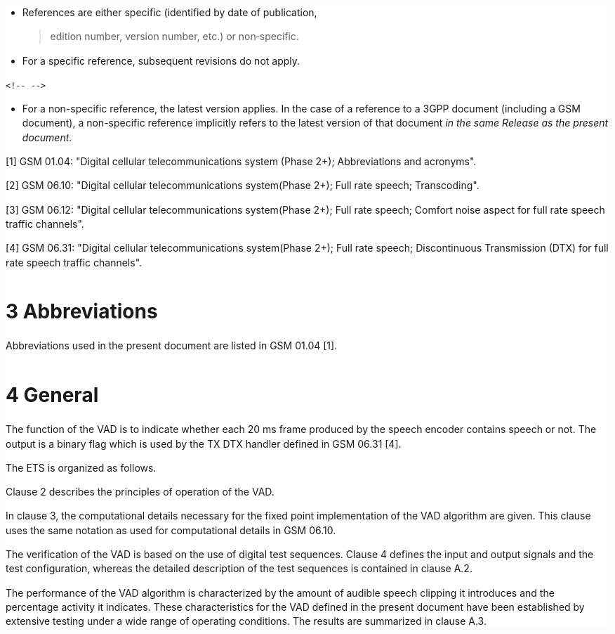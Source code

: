 -   References are either specific (identified by date of publication,
    > edition number, version number, etc.) or non‑specific.

-   For a specific reference, subsequent revisions do not apply.

```{=html}
<!-- -->
```
-   For a non-specific reference, the latest version applies. In the
    case of a reference to a 3GPP document (including a GSM document), a
    non-specific reference implicitly refers to the latest version of
    that document *in the same Release as the present document*.

\[1\] GSM 01.04: \"Digital cellular telecommunications system
(Phase 2+); Abbreviations and acronyms\".

\[2\] GSM 06.10: \"Digital cellular telecommunications system(Phase 2+);
Full rate speech; Transcoding\".

\[3\] GSM 06.12: \"Digital cellular telecommunications system(Phase 2+);
Full rate speech; Comfort noise aspect for full rate speech traffic
channels\".

\[4\] GSM 06.31: \"Digital cellular telecommunications system(Phase 2+);
Full rate speech; Discontinuous Transmission (DTX) for full rate speech
traffic channels\".

3 Abbreviations
===============

Abbreviations used in the present document are listed in
GSM 01.04 \[1\].

4 General
=========

The function of the VAD is to indicate whether each 20 ms frame produced
by the speech encoder contains speech or not. The output is a binary
flag which is used by the TX DTX handler defined in GSM 06.31 \[4\].

The ETS is organized as follows.

Clause 2 describes the principles of operation of the VAD.

In clause 3, the computational details necessary for the fixed point
implementation of the VAD algorithm are given. This clause uses the same
notation as used for computational details in GSM 06.10.

The verification of the VAD is based on the use of digital test
sequences. Clause 4 defines the input and output signals and the test
configuration, whereas the detailed description of the test sequences is
contained in clause A.2.

The performance of the VAD algorithm is characterized by the amount of
audible speech clipping it introduces and the percentage activity it
indicates. These characteristics for the VAD defined in the present
document have been established by extensive testing under a wide range
of operating conditions. The results are summarized in clause A.3.
